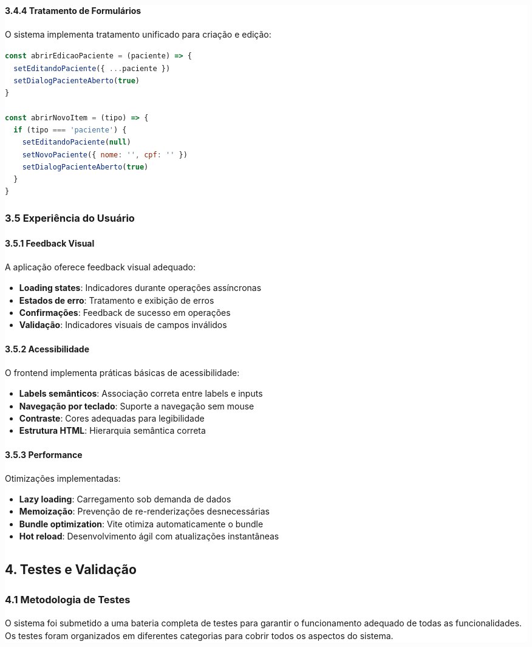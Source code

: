 #### 3.4.4 Tratamento de Formulários

O sistema implementa tratamento unificado para criação e edição:

```javascript
const abrirEdicaoPaciente = (paciente) => {
  setEditandoPaciente({ ...paciente })
  setDialogPacienteAberto(true)
}

const abrirNovoItem = (tipo) => {
  if (tipo === 'paciente') {
    setEditandoPaciente(null)
    setNovoPaciente({ nome: '', cpf: '' })
    setDialogPacienteAberto(true)
  }
}
```

### 3.5 Experiência do Usuário

#### 3.5.1 Feedback Visual

A aplicação oferece feedback visual adequado:
- **Loading states**: Indicadores durante operações assíncronas
- **Estados de erro**: Tratamento e exibição de erros
- **Confirmações**: Feedback de sucesso em operações
- **Validação**: Indicadores visuais de campos inválidos

#### 3.5.2 Acessibilidade

O frontend implementa práticas básicas de acessibilidade:
- **Labels semânticos**: Associação correta entre labels e inputs
- **Navegação por teclado**: Suporte a navegação sem mouse
- **Contraste**: Cores adequadas para legibilidade
- **Estrutura HTML**: Hierarquia semântica correta

#### 3.5.3 Performance

Otimizações implementadas:
- **Lazy loading**: Carregamento sob demanda de dados
- **Memoização**: Prevenção de re-renderizações desnecessárias
- **Bundle optimization**: Vite otimiza automaticamente o bundle
- **Hot reload**: Desenvolvimento ágil com atualizações instantâneas


## 4. Testes e Validação

### 4.1 Metodologia de Testes

O sistema foi submetido a uma bateria completa de testes para garantir o funcionamento adequado de todas as funcionalidades. Os testes foram organizados em diferentes categorias para cobrir todos os aspectos do sistema.
